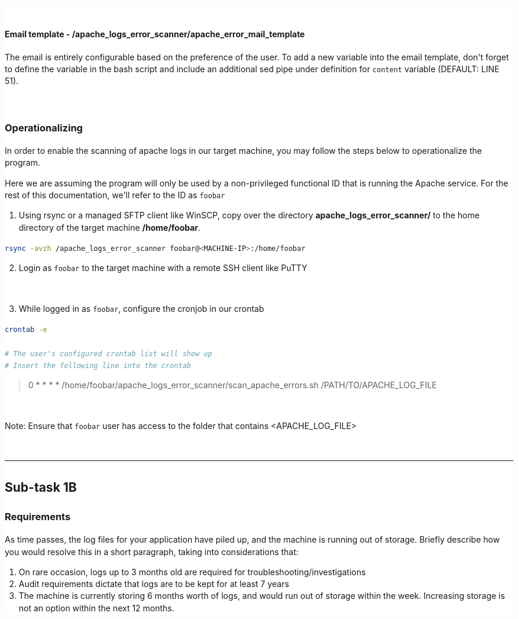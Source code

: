 <br>

#### Email template - /apache_logs_error_scanner/apache_error_mail_template

The email is entirely configurable based on the preference of the user. To add a new variable into the email template, don't forget to define the variable in the bash script and include an additional sed pipe under definition for `content` variable (DEFAULT: LINE 51). 


<br>

### Operationalizing
In order to enable the scanning of apache logs in our target machine, you may follow the steps below to operationalize the program.

Here we are assuming the program will only be used by a non-privileged functional ID that is running the Apache service. For the rest of this documentation, we'll refer to the ID as `foobar`

1. Using rsync or a managed SFTP client like WinSCP, copy over the directory **apache_logs_error_scanner/** to the home directory of the target machine **/home/foobar**. 

```bash
rsync -avzh /apache_logs_error_scanner foobar@<MACHINE-IP>:/home/foobar
```

2. Login as `foobar` to the target machine with a remote SSH client like PuTTY 

<br>

3. While logged in as `foobar`, configure the cronjob in our crontab
```bash
crontab -e

# The user's configured crontab list will show up
# Insert the following line into the crontab
```

> 0 * * * *  /home/foobar/apache_logs_error_scanner/scan_apache_errors.sh /PATH/TO/APACHE_LOG_FILE

<br>

Note: Ensure that `foobar` user has access to the folder that contains <APACHE_LOG_FILE>

<br>


---
## Sub-task 1B
### Requirements
As time passes, the log files for your application have piled up, and the machine is running out of storage. Briefly describe how you would resolve this in a short paragraph, taking into considerations that:
1. On rare occasion, logs up to 3 months old are required for troubleshooting/investigations
2. Audit requirements dictate that logs are to be kept for at least 7 years
3. The machine is currently storing 6 months worth of logs, and would run out of storage within the week. Increasing storage is not an option within the next 12 months.
